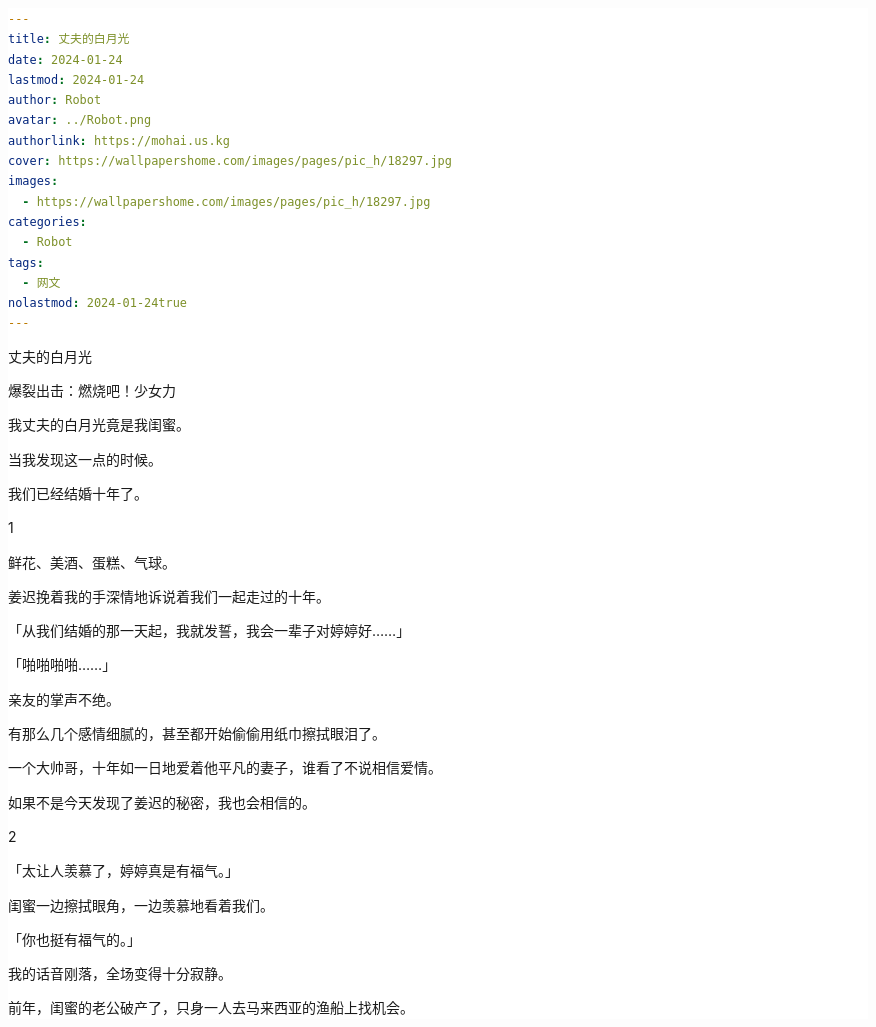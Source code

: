 ```yaml
---
title: 丈夫的白月光
date: 2024-01-24
lastmod: 2024-01-24
author: Robot
avatar: ../Robot.png
authorlink: https://mohai.us.kg
cover: https://wallpapershome.com/images/pages/pic_h/18297.jpg
images:
  - https://wallpapershome.com/images/pages/pic_h/18297.jpg
categories:
  - Robot
tags:
  - 网文
nolastmod: 2024-01-24true
---
```




丈夫的白月光

爆裂出击：燃烧吧！少女力

我丈夫的白月光竟是我闺蜜。

当我发现这一点的时候。

我们已经结婚十年了。

1

鲜花、美酒、蛋糕、气球。

姜迟挽着我的手深情地诉说着我们一起走过的十年。

「从我们结婚的那一天起，我就发誓，我会一辈子对婷婷好……」

「啪啪啪啪……」

亲友的掌声不绝。

有那么几个感情细腻的，甚至都开始偷偷用纸巾擦拭眼泪了。

一个大帅哥，十年如一日地爱着他平凡的妻子，谁看了不说相信爱情。

如果不是今天发现了姜迟的秘密，我也会相信的。

2

「太让人羡慕了，婷婷真是有福气。」

闺蜜一边擦拭眼角，一边羡慕地看着我们。

「你也挺有福气的。」

我的话音刚落，全场变得十分寂静。

前年，闺蜜的老公破产了，只身一人去马来西亚的渔船上找机会。
